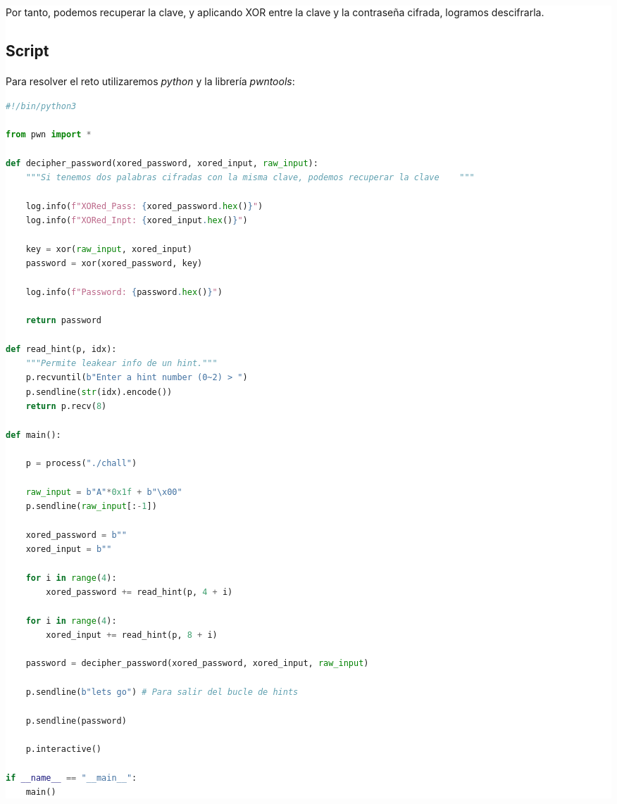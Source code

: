 Por tanto, podemos recuperar la clave, y aplicando XOR entre la clave y la contraseña cifrada, logramos descifrarla.

## Script

Para resolver el reto utilizaremos *python* y la librería *pwntools*:

```python
#!/bin/python3

from pwn import *

def decipher_password(xored_password, xored_input, raw_input):
    """Si tenemos dos palabras cifradas con la misma clave, podemos recuperar la clave    """

    log.info(f"XORed_Pass: {xored_password.hex()}")
    log.info(f"XORed_Inpt: {xored_input.hex()}")
    
    key = xor(raw_input, xored_input)
    password = xor(xored_password, key)

    log.info(f"Password: {password.hex()}")

    return password

def read_hint(p, idx):
    """Permite leakear info de un hint."""
    p.recvuntil(b"Enter a hint number (0~2) > ")
    p.sendline(str(idx).encode())
    return p.recv(8)

def main():

    p = process("./chall")

    raw_input = b"A"*0x1f + b"\x00"
    p.sendline(raw_input[:-1])

    xored_password = b""
    xored_input = b""
    
    for i in range(4):
        xored_password += read_hint(p, 4 + i)
        
    for i in range(4):
        xored_input += read_hint(p, 8 + i)
    
    password = decipher_password(xored_password, xored_input, raw_input)

    p.sendline(b"lets go") # Para salir del bucle de hints
    
    p.sendline(password)
    
    p.interactive()

if __name__ == "__main__":
    main()
```
